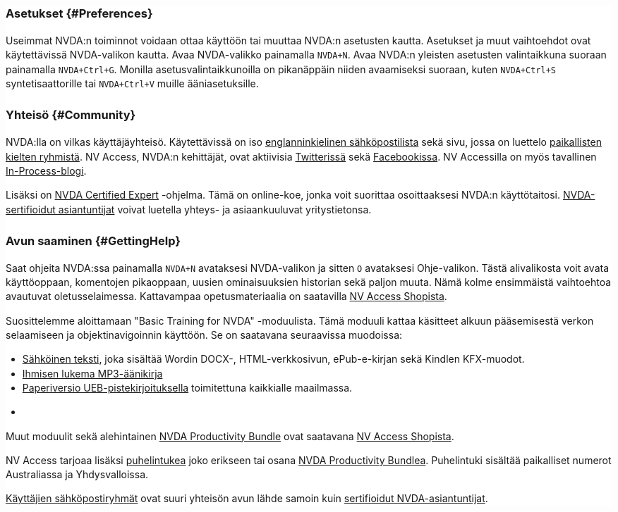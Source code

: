 ### Asetukset {#Preferences}

Useimmat NVDA:n toiminnot voidaan ottaa käyttöön tai muuttaa NVDA:n asetusten kautta.
Asetukset ja muut vaihtoehdot ovat käytettävissä NVDA-valikon kautta.
Avaa NVDA-valikko painamalla `NVDA+N`.
Avaa NVDA:n yleisten asetusten valintaikkuna suoraan painamalla `NVDA+Ctrl+G`.
Monilla asetusvalintaikkunoilla on pikanäppäin niiden avaamiseksi suoraan, kuten `NVDA+Ctrl+S` syntetisaattorille tai `NVDA+Ctrl+V` muille ääniasetuksille.

### Yhteisö {#Community}

NVDA:lla on vilkas käyttäjäyhteisö.
Käytettävissä on iso [englanninkielinen sähköpostilista](https://nvda.groups.io/g/nvda) sekä sivu, jossa on luettelo [paikallisten kielten ryhmistä](https://github.com/nvaccess/nvda/wiki/Connect).
NV Access, NVDA:n kehittäjät, ovat aktiivisia [Twitterissä](https://twitter.com/nvaccess) sekä [Facebookissa](https://www.facebook.com/NVAccess).
NV Accessilla on myös tavallinen [In-Process-blogi](https://www.nvaccess.org/category/in-process/).

Lisäksi on [NVDA Certified Expert](https://certification.nvaccess.org/) -ohjelma.
Tämä on online-koe, jonka voit suorittaa osoittaaksesi NVDA:n käyttötaitosi.
[NVDA-sertifioidut asiantuntijat](https://certification.nvaccess.org/) voivat luetella yhteys- ja asiaankuuluvat yritystietonsa.

### Avun saaminen {#GettingHelp}

Saat ohjeita NVDA:ssa painamalla `NVDA+N` avataksesi NVDA-valikon ja sitten `O` avataksesi Ohje-valikon.
Tästä alivalikosta voit avata käyttöoppaan, komentojen pikaoppaan, uusien ominaisuuksien historian sekä paljon muuta.
Nämä kolme ensimmäistä vaihtoehtoa avautuvat oletusselaimessa.
Kattavampaa opetusmateriaalia on saatavilla [NV Access Shopista](https://www.nvaccess.org/shop).

Suosittelemme aloittamaan "Basic Training for NVDA" -moduulista.
Tämä moduuli kattaa käsitteet alkuun pääsemisestä verkon selaamiseen ja objektinavigoinnin käyttöön.
Se on saatavana seuraavissa muodoissa:

* [Sähköinen teksti](https://www.nvaccess.org/product/basic-training-for-nvda-ebook/), joka sisältää Wordin DOCX-, HTML-verkkosivun, ePub-e-kirjan sekä Kindlen KFX-muodot.
* [Ihmisen lukema MP3-äänikirja](https://www.nvaccess.org/product/basic-training-for-nvda-downloadable-audio/)
* [Paperiversio UEB-pistekirjoituksella](https://www.nvaccess.org/product/basic-training-for-nvda-braille-hard-copy/) toimitettuna kaikkialle maailmassa.
 -
Muut moduulit sekä alehintainen [NVDA Productivity Bundle](https://www.nvaccess.org/product/nvda-productivity-bundle/) ovat saatavana [NV Access Shopista](https://www.nvaccess.org/shop/).

NV Access tarjoaa lisäksi [puhelintukea](https://www.nvaccess.org/product/nvda-telephone-support/) joko erikseen tai osana [NVDA Productivity Bundlea](https://www.nvaccess.org/product/nvda-productivity-bundle/).
Puhelintuki sisältää paikalliset numerot Australiassa ja Yhdysvalloissa.

[Käyttäjien sähköpostiryhmät](https://github.com/nvaccess/nvda/wiki/Connect) ovat suuri yhteisön avun lähde samoin kuin [sertifioidut NVDA-asiantuntijat](https://certification.nvaccess.org/).
